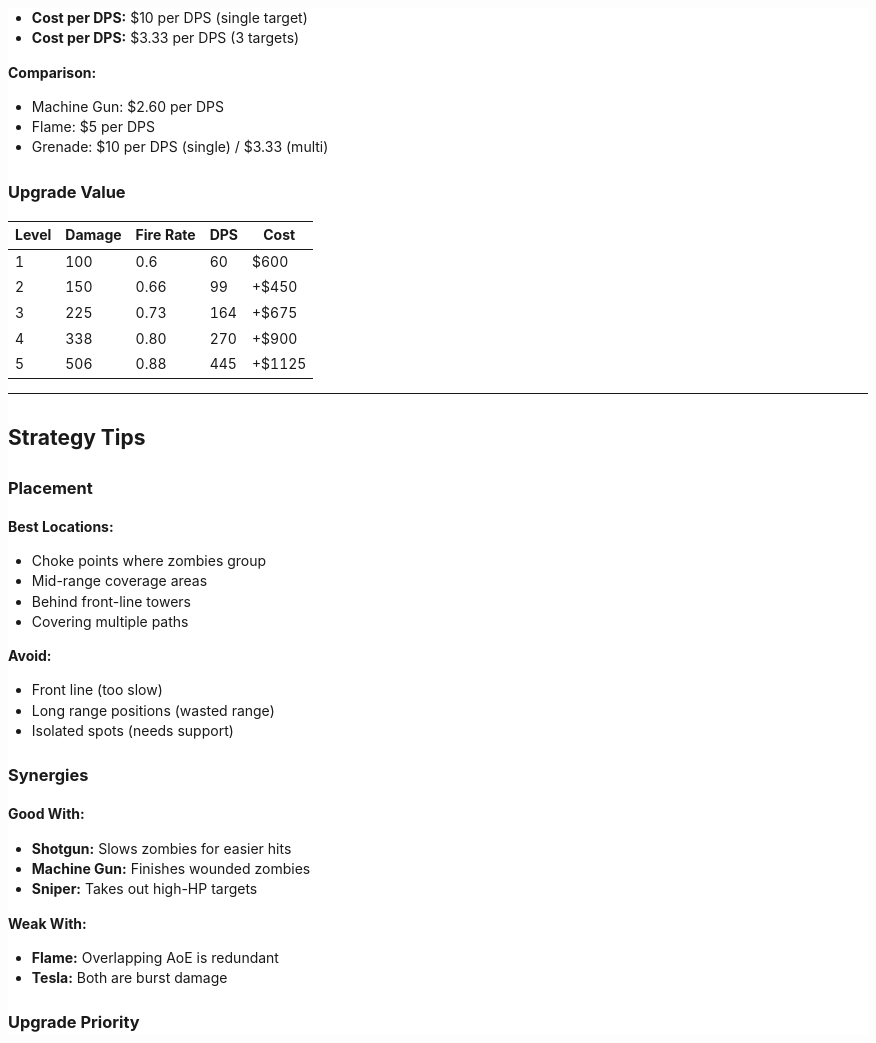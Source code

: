- **Cost per DPS:** $10 per DPS (single target)
- **Cost per DPS:** $3.33 per DPS (3 targets)

**Comparison:**

- Machine Gun: $2.60 per DPS
- Flame: $5 per DPS
- Grenade: $10 per DPS (single) / $3.33 (multi)

### Upgrade Value

| Level | Damage | Fire Rate | DPS | Cost   |
| ----- | ------ | --------- | --- | ------ |
| 1     | 100    | 0.6       | 60  | $600   |
| 2     | 150    | 0.66      | 99  | +$450  |
| 3     | 225    | 0.73      | 164 | +$675  |
| 4     | 338    | 0.80      | 270 | +$900  |
| 5     | 506    | 0.88      | 445 | +$1125 |

---

## Strategy Tips

### Placement

**Best Locations:**

- Choke points where zombies group
- Mid-range coverage areas
- Behind front-line towers
- Covering multiple paths

**Avoid:**

- Front line (too slow)
- Long range positions (wasted range)
- Isolated spots (needs support)

### Synergies

**Good With:**

- **Shotgun:** Slows zombies for easier hits
- **Machine Gun:** Finishes wounded zombies
- **Sniper:** Takes out high-HP targets

**Weak With:**

- **Flame:** Overlapping AoE is redundant
- **Tesla:** Both are burst damage

### Upgrade Priority
